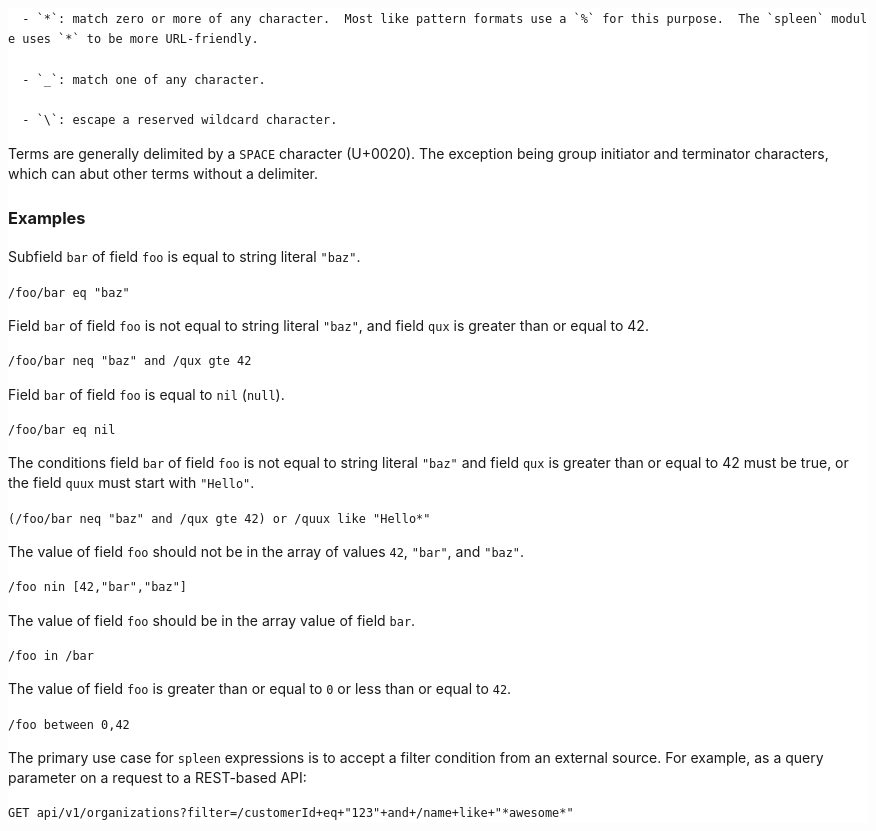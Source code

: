       - `*`: match zero or more of any character.  Most like pattern formats use a `%` for this purpose.  The `spleen` module uses `*` to be more URL-friendly.

      - `_`: match one of any character.

      - `\`: escape a reserved wildcard character.

Terms are generally delimited by a `SPACE` character (U+0020).  The exception being group initiator and terminator characters, which can abut other terms without a delimiter.

### Examples

Subfield `bar` of field `foo` is equal to string literal `"baz"`.

```
/foo/bar eq "baz"
```

Field `bar` of field `foo` is not equal to string literal `"baz"`, and field `qux` is greater than or equal to 42.

```
/foo/bar neq "baz" and /qux gte 42
```

Field `bar` of field `foo` is equal to `nil` (`null`).

```
/foo/bar eq nil
```

The conditions field `bar` of field `foo` is not equal to string literal `"baz"` and field `qux` is greater than or equal to 42 must be true, or the field `quux` must start with `"Hello"`.

```
(/foo/bar neq "baz" and /qux gte 42) or /quux like "Hello*"
```

The value of field `foo` should not be in the array of values `42`, `"bar"`, and `"baz"`.

```
/foo nin [42,"bar","baz"]
```

The value of field `foo` should be in the array value of field `bar`.

```
/foo in /bar
```

The value of field `foo` is greater than or equal to `0` or less than or equal to `42`.

```
/foo between 0,42
```

The primary use case for `spleen` expressions is to accept a filter condition from an external source.  For example, as a query parameter on a request to a REST-based API:

```
GET api/v1/organizations?filter=/customerId+eq+"123"+and+/name+like+"*awesome*"
```
